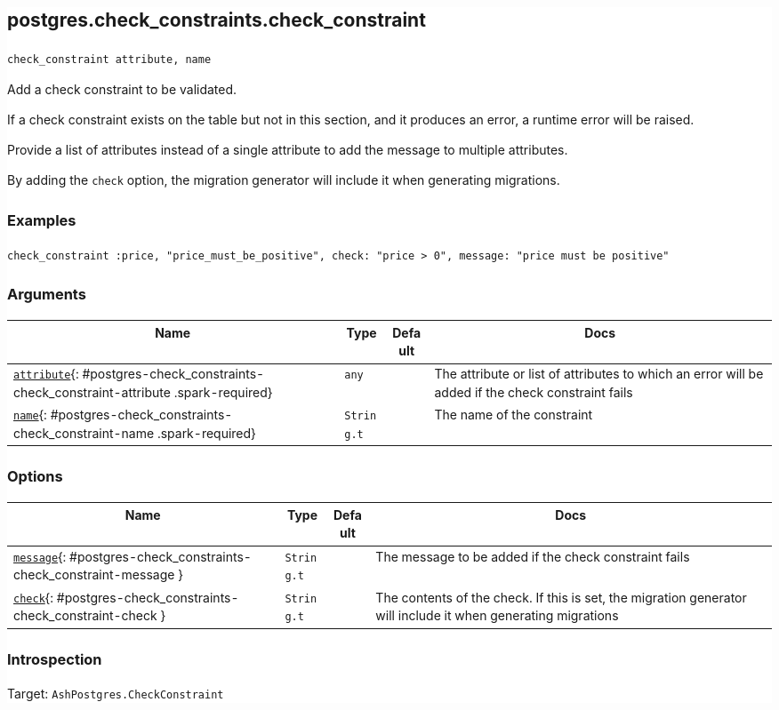 


## postgres.check_constraints.check_constraint
```elixir
check_constraint attribute, name
```


Add a check constraint to be validated.

If a check constraint exists on the table but not in this section, and it produces an error, a runtime error will be raised.

Provide a list of attributes instead of a single attribute to add the message to multiple attributes.

By adding the `check` option, the migration generator will include it when generating migrations.




### Examples
```
check_constraint :price, "price_must_be_positive", check: "price > 0", message: "price must be positive"

```



### Arguments

| Name | Type | Default | Docs |
|------|------|---------|------|
| [`attribute`](#postgres-check_constraints-check_constraint-attribute){: #postgres-check_constraints-check_constraint-attribute .spark-required} | ``any`` |  | The attribute or list of attributes to which an error will be added if the check constraint fails |
| [`name`](#postgres-check_constraints-check_constraint-name){: #postgres-check_constraints-check_constraint-name .spark-required} | `String.t` |  | The name of the constraint |
### Options

| Name | Type | Default | Docs |
|------|------|---------|------|
| [`message`](#postgres-check_constraints-check_constraint-message){: #postgres-check_constraints-check_constraint-message } | `String.t` |  | The message to be added if the check constraint fails |
| [`check`](#postgres-check_constraints-check_constraint-check){: #postgres-check_constraints-check_constraint-check } | `String.t` |  | The contents of the check. If this is set, the migration generator will include it when generating migrations |





### Introspection

Target: `AshPostgres.CheckConstraint`







<style type="text/css">.spark-required::after { content: "*"; color: red !important; }</style>
